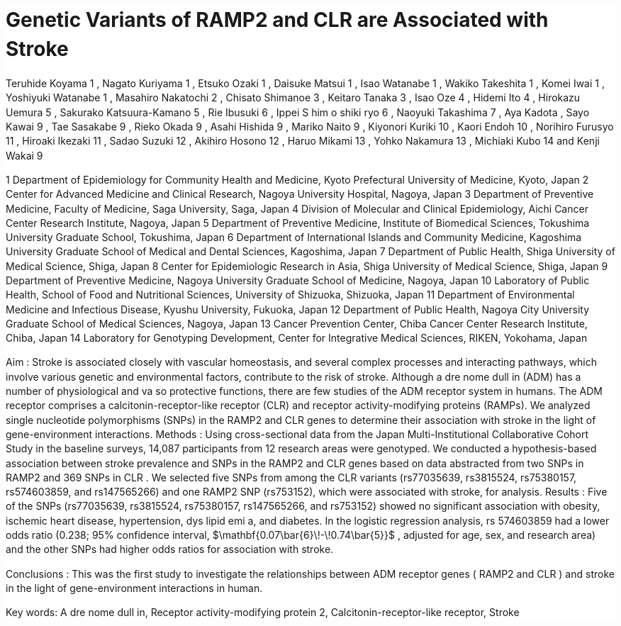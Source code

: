 # Genetic Variants of  RAMP2  and  CLR  are Associated with Stroke  

Teruhide Koyama 1 , Nagato Kuriyama 1 , Etsuko Ozaki 1 , Daisuke Matsui 1 , Isao Watanabe 1 , Wakiko Takeshita 1 ,  Komei Iwai 1 , Yoshiyuki Watanabe 1 , Masahiro Nakatochi 2 , Chisato Shimanoe 3 , Keitaro Tanaka 3 , Isao Oze 4 ,  Hidemi Ito 4 , Hirokazu Uemura 5 , Sakurako Katsuura-Kamano 5 , Rie Ibusuki 6 , Ippei S him o shiki ryo 6 ,  Naoyuki Takashima 7 , Aya Kadota , Sayo Kawai 9 , Tae Sasakabe 9 , Rieko Okada 9 , Asahi Hishida 9 ,  Mariko Naito 9 , Kiyonori Kuriki 10 , Kaori Endoh 10 , Norihiro Furusyo 11 , Hiroaki Ikezaki 11 , Sadao Suzuki 12 ,  Akihiro Hosono 12 , Haruo Mikami 13 , Yohko Nakamura 13 , Michiaki Kubo 14  and Kenji Wakai 9  

1 Department of Epidemiology for Community Health and Medicine, Kyoto Prefectural University of Medicine, Kyoto, Japan 2 Center for Advanced Medicine and Clinical Research, Nagoya University Hospital, Nagoya, Japan 3 Department of Preventive Medicine, Faculty of Medicine, Saga University, Saga, Japan 4 Division of Molecular and Clinical Epidemiology, Aichi Cancer Center Research Institute, Nagoya, Japan 5 Department of Preventive Medicine, Institute of Biomedical Sciences, Tokushima University Graduate School, Tokushima, Japan 6  Department of International Islands and Community Medicine, Kagoshima University Graduate School of Medical and Dental  Sciences, Kagoshima, Japan 7 Department of Public Health, Shiga University of Medical Science, Shiga, Japan 8 Center for Epidemiologic Research in Asia, Shiga University of Medical Science, Shiga, Japan 9 Department of Preventive Medicine, Nagoya University Graduate School of Medicine, Nagoya, Japan 10 Laboratory of Public Health, School of Food and Nutritional Sciences, University of Shizuoka, Shizuoka, Japan 11 Department of Environmental Medicine and Infectious Disease, Kyushu University, Fukuoka, Japan 12 Department of Public Health, Nagoya City University Graduate School of Medical Sciences, Nagoya, Japan 13 Cancer Prevention Center, Chiba Cancer Center Research Institute, Chiba, Japan 14 Laboratory for Genotyping Development, Center for Integrative Medical Sciences, RIKEN, Yokohama, Japan  

Aim : Stroke is associated closely with vascular homeostasis, and several complex processes and interacting pathways, which involve various genetic and environmental factors, contribute to the risk of  stroke. Although a dre nome dull in (ADM) has a number of physiological and va so protective functions, there are few studies of the ADM receptor system in humans. The ADM receptor comprises a  calcitonin-receptor-like receptor (CLR) and receptor activity-modifying proteins (RAMPs). We analyzed single nucleotide polymorphisms (SNPs) in the  RAMP2  and  CLR  genes to determine their  association with stroke in the light of gene-environment interactions. Methods : Using cross-sectional data from the Japan Multi-Institutional Collaborative Cohort Study  in the baseline surveys, 14,087 participants from 12 research areas were genotyped. We conducted a  hypothesis-based association between stroke prevalence and SNPs in the  RAMP2  and  CLR  genes  based on data abstracted from two SNPs in  RAMP2  and 369 SNPs in  CLR . We selected five SNPs  from among the  CLR  variants (rs77035639, rs3815524, rs75380157, rs574603859, and rs147565266)  and one  RAMP2  SNP (rs753152), which were associated with stroke, for analysis. Results : Five of the SNPs (rs77035639, rs3815524, rs75380157, rs147565266, and rs753152) showed  no significant association with obesity, ischemic heart disease, hypertension, dys lipid emi a, and diabetes. In the logistic regression analysis, rs 574603859 had a lower odds ratio (0.238;   $95\%$   confidence  interval,   $\mathbf{0.07\bar{6}\!-\!0.74\bar{5}}$  , adjusted for age, sex, and research area) and the other SNPs had higher odds  ratios for association with stroke.  

Conclusions : This was the first study to investigate the relationships between ADM receptor genes  ( RAMP2  and  CLR ) and stroke in the light of gene-environment interactions in human.  

Key words:  A dre nome dull in, Receptor activity-modifying protein 2, Calcitonin-receptor-like receptor,  Stroke  
